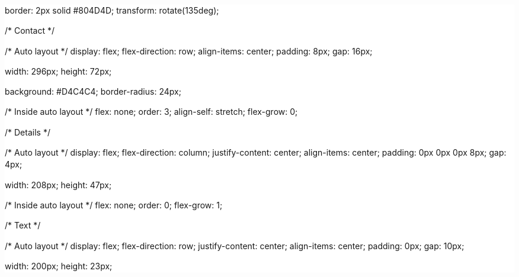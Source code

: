 border: 2px solid #804D4D;
transform: rotate(135deg);


/* Contact */

/* Auto layout */
display: flex;
flex-direction: row;
align-items: center;
padding: 8px;
gap: 16px;

width: 296px;
height: 72px;

background: #D4C4C4;
border-radius: 24px;

/* Inside auto layout */
flex: none;
order: 3;
align-self: stretch;
flex-grow: 0;


/* Details */

/* Auto layout */
display: flex;
flex-direction: column;
justify-content: center;
align-items: center;
padding: 0px 0px 0px 8px;
gap: 4px;

width: 208px;
height: 47px;


/* Inside auto layout */
flex: none;
order: 0;
flex-grow: 1;


/* Text */

/* Auto layout */
display: flex;
flex-direction: row;
justify-content: center;
align-items: center;
padding: 0px;
gap: 10px;

width: 200px;
height: 23px;
